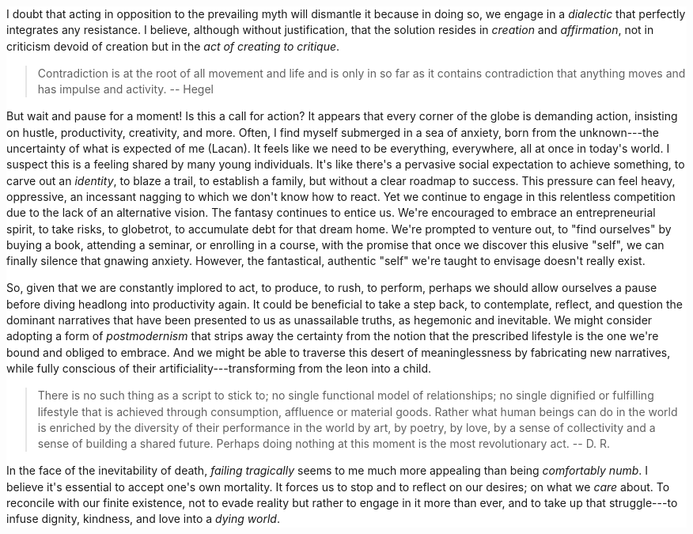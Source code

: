 I doubt that acting in opposition to the prevailing myth will dismantle it because in doing so, we engage in a *dialectic* that perfectly integrates any resistance.
I believe, although without justification, that the solution resides in *creation* and *affirmation*, not in criticism devoid of creation but in the *act of creating to critique*.

>Contradiction is at the root of all movement and life and is only in so far as it contains contradiction that anything moves and has impulse and activity. -- Hegel

But wait and pause for a moment! 
Is this a call for action? 
It appears that every corner of the globe is demanding action, insisting on hustle, productivity, creativity, and more. 
Often, I find myself submerged in a sea of anxiety, born from the unknown---the uncertainty of what is expected of me (Lacan). 
It feels like we need to be everything, everywhere, all at once in today's world. 
I suspect this is a feeling shared by many young individuals. 
It's like there's a pervasive social expectation to achieve something, to carve out an *identity*, to blaze a trail, to establish a family, but without a clear roadmap to success. 
This pressure can feel heavy, oppressive, an incessant nagging to which we don't know how to react. 
Yet we continue to engage in this relentless competition due to the lack of an alternative vision. 
The fantasy continues to entice us. 
We're encouraged to embrace an entrepreneurial spirit, to take risks, to globetrot, to accumulate debt for that dream home. 
We're prompted to venture out, to "find ourselves" by buying a book, attending a seminar, or enrolling in a course, with the promise that once we discover this elusive "self", we can finally silence that gnawing anxiety.
However, the fantastical, authentic "self" we're taught to envisage doesn't really exist.

So, given that we are constantly implored to act, to produce, to rush, to perform, perhaps we should allow ourselves a pause before diving headlong into productivity again. 
It could be beneficial to take a step back, to contemplate, reflect, and question the dominant narratives that have been presented to us as unassailable truths, as hegemonic and inevitable. 
We might consider adopting a form of *postmodernism* that strips away the certainty from the notion that the prescribed lifestyle is the one we're bound and obliged to embrace.
And we might be able to traverse this desert of meaninglessness by fabricating new narratives, while fully conscious of their artificiality---transforming from the leon into a child.

>There is no such thing as a script to stick to; no single functional model of relationships; no single dignified or fulfilling lifestyle that is achieved through consumption, affluence or material goods.
>Rather what human beings can do in the world is enriched by the diversity of their performance in the world by art, by poetry, by love, by a sense of collectivity and a sense of building a shared future. 
>Perhaps doing nothing at this moment is the most revolutionary act. -- D. R.

In the face of the inevitability of death, *failing tragically* seems to me much more appealing than being *comfortably numb*. 
I believe it's essential to accept one's own mortality.
It forces us to stop and to reflect on our desires; on what we *care* about.
To reconcile with our finite existence, not to evade reality but rather to engage in it more than ever, and to take up that struggle---to infuse dignity, kindness, and love into a *dying world*.